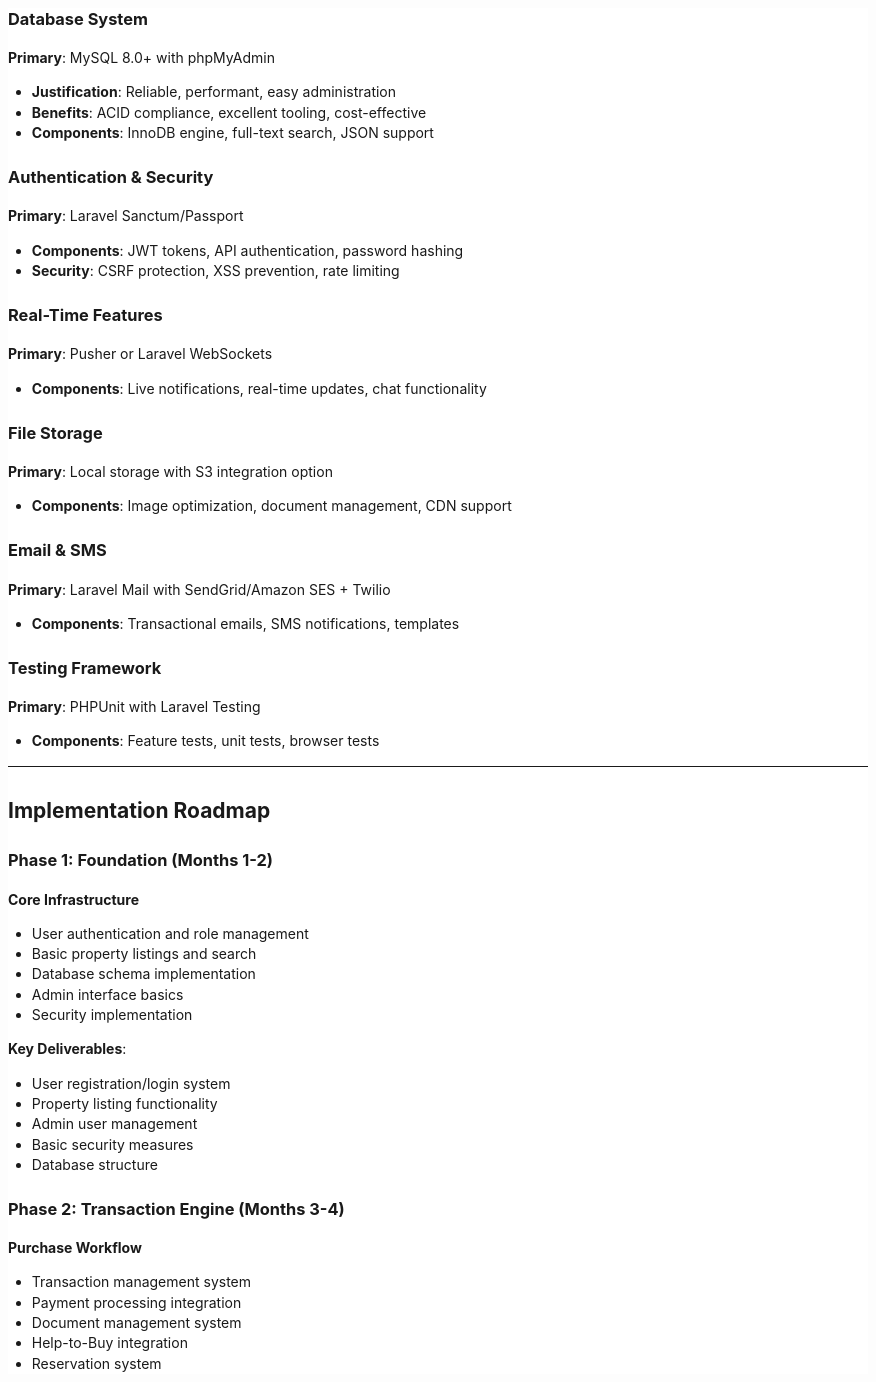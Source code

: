 ### Database System
**Primary**: MySQL 8.0+ with phpMyAdmin
- **Justification**: Reliable, performant, easy administration
- **Benefits**: ACID compliance, excellent tooling, cost-effective
- **Components**: InnoDB engine, full-text search, JSON support

### Authentication & Security
**Primary**: Laravel Sanctum/Passport
- **Components**: JWT tokens, API authentication, password hashing
- **Security**: CSRF protection, XSS prevention, rate limiting

### Real-Time Features
**Primary**: Pusher or Laravel WebSockets
- **Components**: Live notifications, real-time updates, chat functionality

### File Storage
**Primary**: Local storage with S3 integration option
- **Components**: Image optimization, document management, CDN support

### Email & SMS
**Primary**: Laravel Mail with SendGrid/Amazon SES + Twilio
- **Components**: Transactional emails, SMS notifications, templates

### Testing Framework
**Primary**: PHPUnit with Laravel Testing
- **Components**: Feature tests, unit tests, browser tests

---

## Implementation Roadmap

### Phase 1: Foundation (Months 1-2)
**Core Infrastructure**
- User authentication and role management
- Basic property listings and search
- Database schema implementation
- Admin interface basics
- Security implementation

**Key Deliverables**:
- User registration/login system
- Property listing functionality
- Admin user management
- Basic security measures
- Database structure

### Phase 2: Transaction Engine (Months 3-4)
**Purchase Workflow**
- Transaction management system
- Payment processing integration
- Document management system
- Help-to-Buy integration
- Reservation system

